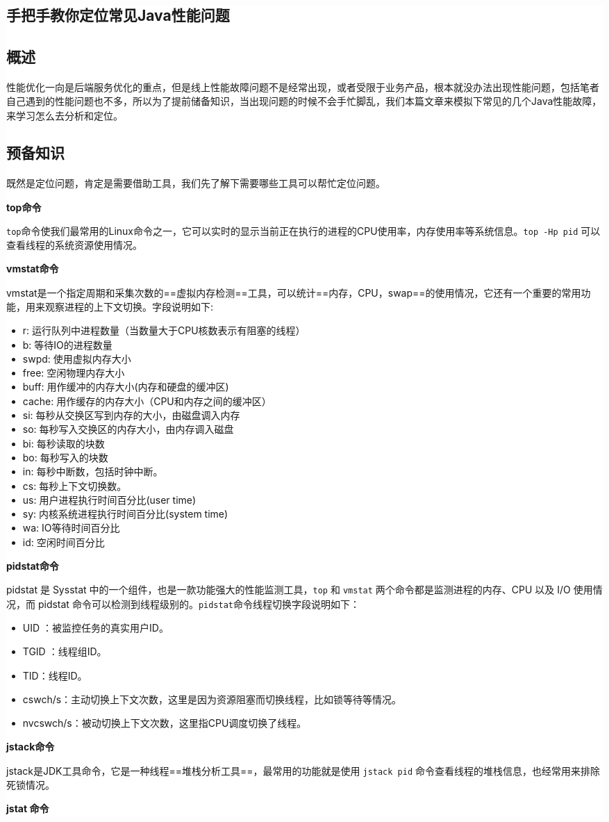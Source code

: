 ## 手把手教你定位常见Java性能问题

## 概述

性能优化一向是后端服务优化的重点，但是线上性能故障问题不是经常出现，或者受限于业务产品，根本就没办法出现性能问题，包括笔者自己遇到的性能问题也不多，所以为了提前储备知识，当出现问题的时候不会手忙脚乱，我们本篇文章来模拟下常见的几个Java性能故障，来学习怎么去分析和定位。

## 预备知识

既然是定位问题，肯定是需要借助工具，我们先了解下需要哪些工具可以帮忙定位问题。

 **top命令** 

`top`命令使我们最常用的Linux命令之一，它可以实时的显示当前正在执行的进程的CPU使用率，内存使用率等系统信息。`top -Hp pid` 可以查看线程的系统资源使用情况。

 **vmstat命令** 

vmstat是一个指定周期和采集次数的==虚拟内存检测==工具，可以统计==内存，CPU，swap==的使用情况，它还有一个重要的常用功能，用来观察进程的上下文切换。字段说明如下:

- r: 运行队列中进程数量（当数量大于CPU核数表示有阻塞的线程）
- b: 等待IO的进程数量
- swpd: 使用虚拟内存大小
- free: 空闲物理内存大小
- buff: 用作缓冲的内存大小(内存和硬盘的缓冲区)
- cache: 用作缓存的内存大小（CPU和内存之间的缓冲区）
- si: 每秒从交换区写到内存的大小，由磁盘调入内存
- so: 每秒写入交换区的内存大小，由内存调入磁盘
- bi: 每秒读取的块数
- bo: 每秒写入的块数
- in: 每秒中断数，包括时钟中断。
- cs: 每秒上下文切换数。
- us: 用户进程执行时间百分比(user time)
- sy: 内核系统进程执行时间百分比(system time)
- wa: IO等待时间百分比
- id: 空闲时间百分比

 **pidstat命令**

pidstat 是 Sysstat 中的一个组件，也是一款功能强大的性能监测工具，`top` 和 `vmstat` 两个命令都是监测进程的内存、CPU 以及 I/O 使用情况，而 pidstat 命令可以检测到线程级别的。`pidstat`命令线程切换字段说明如下：

- UID ：被监控任务的真实用户ID。

- TGID ：线程组ID。

- TID：线程ID。

- cswch/s：主动切换上下文次数，这里是因为资源阻塞而切换线程，比如锁等待等情况。

- nvcswch/s：被动切换上下文次数，这里指CPU调度切换了线程。

 **jstack命令**

jstack是JDK工具命令，它是一种线程==堆栈分析工具==，最常用的功能就是使用 `jstack pid` 命令查看线程的堆栈信息，也经常用来排除死锁情况。

**jstat 命令**
